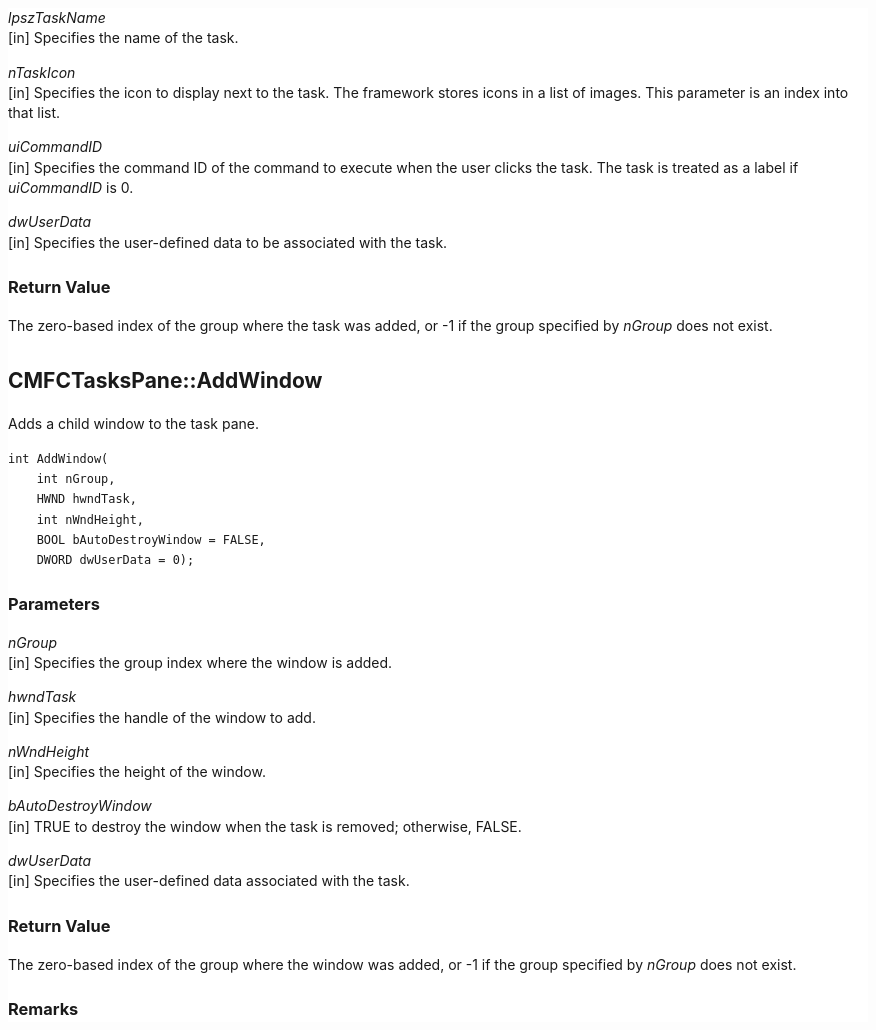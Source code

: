 *lpszTaskName*<br/>
[in] Specifies the name of the task.

*nTaskIcon*<br/>
[in] Specifies the icon to display next to the task. The framework stores icons in a list of images. This parameter is an index into that list.

*uiCommandID*<br/>
[in] Specifies the command ID of the command to execute when the user clicks the task. The task is treated as a label if *uiCommandID* is 0.

*dwUserData*<br/>
[in] Specifies the user-defined data to be associated with the task.

### Return Value

The zero-based index of the group where the task was added, or -1 if the group specified by *nGroup* does not exist.

## <a name="addwindow"></a> CMFCTasksPane::AddWindow

Adds a child window to the task pane.

```
int AddWindow(
    int nGroup,
    HWND hwndTask,
    int nWndHeight,
    BOOL bAutoDestroyWindow = FALSE,
    DWORD dwUserData = 0);
```

### Parameters

*nGroup*<br/>
[in] Specifies the group index where the window is added.

*hwndTask*<br/>
[in] Specifies the handle of the window to add.

*nWndHeight*<br/>
[in] Specifies the height of the window.

*bAutoDestroyWindow*<br/>
[in] TRUE to destroy the window when the task is removed; otherwise, FALSE.

*dwUserData*<br/>
[in] Specifies the user-defined data associated with the task.

### Return Value

The zero-based index of the group where the window was added, or -1 if the group specified by *nGroup* does not exist.

### Remarks
